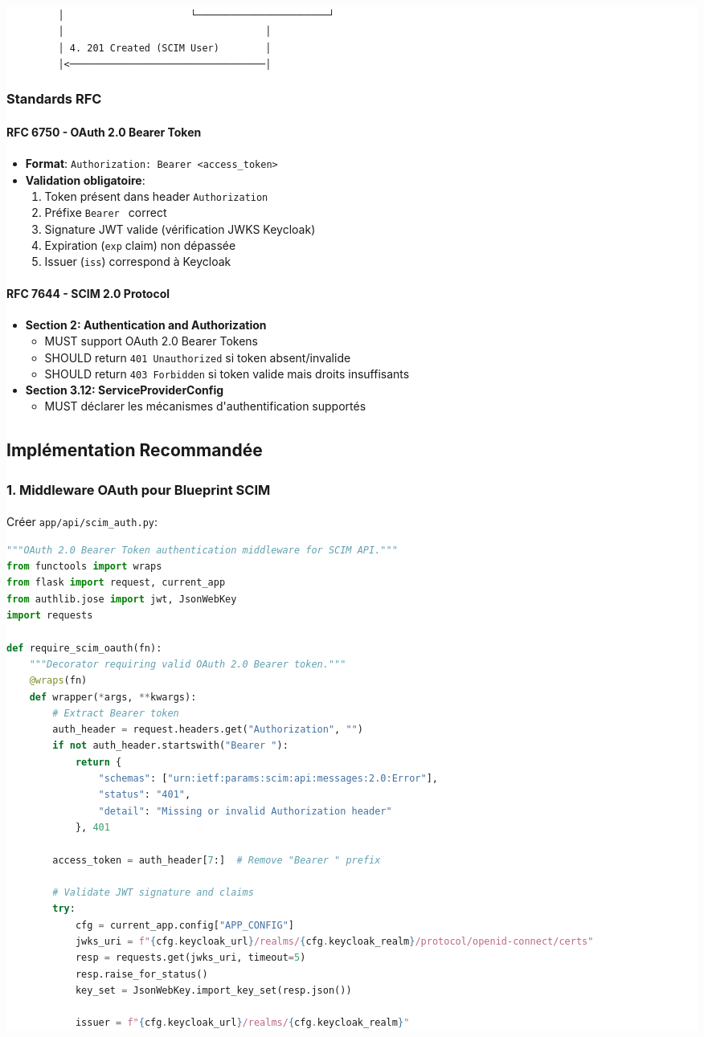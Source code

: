 ```
         │                      └───────────────────────┘
         │                                   │
         │ 4. 201 Created (SCIM User)        │
         │<──────────────────────────────────│
```

### Standards RFC

#### RFC 6750 - OAuth 2.0 Bearer Token
- **Format**: `Authorization: Bearer <access_token>`
- **Validation obligatoire**:
  1. Token présent dans header `Authorization`
  2. Préfixe `Bearer ` correct
  3. Signature JWT valide (vérification JWKS Keycloak)
  4. Expiration (`exp` claim) non dépassée
  5. Issuer (`iss`) correspond à Keycloak

#### RFC 7644 - SCIM 2.0 Protocol
- **Section 2: Authentication and Authorization**
  - MUST support OAuth 2.0 Bearer Tokens
  - SHOULD return `401 Unauthorized` si token absent/invalide
  - SHOULD return `403 Forbidden` si token valide mais droits insuffisants
- **Section 3.12: ServiceProviderConfig**
  - MUST déclarer les mécanismes d'authentification supportés

## Implémentation Recommandée

### 1. Middleware OAuth pour Blueprint SCIM

Créer `app/api/scim_auth.py`:

```python
"""OAuth 2.0 Bearer Token authentication middleware for SCIM API."""
from functools import wraps
from flask import request, current_app
from authlib.jose import jwt, JsonWebKey
import requests

def require_scim_oauth(fn):
    """Decorator requiring valid OAuth 2.0 Bearer token."""
    @wraps(fn)
    def wrapper(*args, **kwargs):
        # Extract Bearer token
        auth_header = request.headers.get("Authorization", "")
        if not auth_header.startswith("Bearer "):
            return {
                "schemas": ["urn:ietf:params:scim:api:messages:2.0:Error"],
                "status": "401",
                "detail": "Missing or invalid Authorization header"
            }, 401
        
        access_token = auth_header[7:]  # Remove "Bearer " prefix
        
        # Validate JWT signature and claims
        try:
            cfg = current_app.config["APP_CONFIG"]
            jwks_uri = f"{cfg.keycloak_url}/realms/{cfg.keycloak_realm}/protocol/openid-connect/certs"
            resp = requests.get(jwks_uri, timeout=5)
            resp.raise_for_status()
            key_set = JsonWebKey.import_key_set(resp.json())
            
            issuer = f"{cfg.keycloak_url}/realms/{cfg.keycloak_realm}"
```